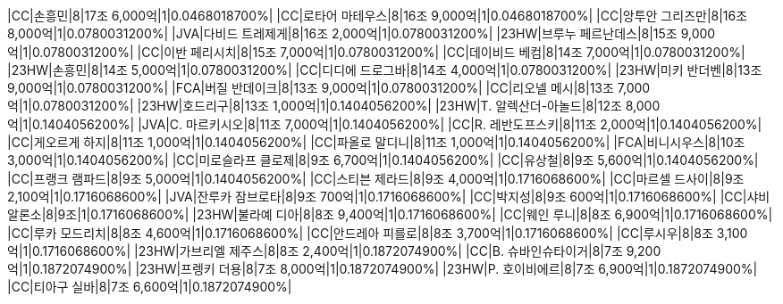 |CC|손흥민|8|17조 6,000억|1|0.0468018700%|
|CC|로타어 마테우스|8|16조 9,000억|1|0.0468018700%|
|CC|앙투안 그리즈만|8|16조 8,000억|1|0.0780031200%|
|JVA|다비드 트레제게|8|16조 2,000억|1|0.0780031200%|
|23HW|브루누 페르난데스|8|15조 9,000억|1|0.0780031200%|
|CC|이반 페리시치|8|15조 7,000억|1|0.0780031200%|
|CC|데이비드 베컴|8|14조 7,000억|1|0.0780031200%|
|23HW|손흥민|8|14조 5,000억|1|0.0780031200%|
|CC|디디에 드로그바|8|14조 4,000억|1|0.0780031200%|
|23HW|미키 반더벤|8|13조 9,000억|1|0.0780031200%|
|FCA|버질 반데이크|8|13조 9,000억|1|0.0780031200%|
|CC|리오넬 메시|8|13조 7,000억|1|0.0780031200%|
|23HW|호드리구|8|13조 1,000억|1|0.1404056200%|
|23HW|T. 알렉산더-아놀드|8|12조 8,000억|1|0.1404056200%|
|JVA|C. 마르키시오|8|11조 7,000억|1|0.1404056200%|
|CC|R. 레반도프스키|8|11조 2,000억|1|0.1404056200%|
|CC|게오르게 하지|8|11조 1,000억|1|0.1404056200%|
|CC|파올로 말디니|8|11조 1,000억|1|0.1404056200%|
|FCA|비니시우스|8|10조 3,000억|1|0.1404056200%|
|CC|미로슬라프 클로제|8|9조 6,700억|1|0.1404056200%|
|CC|유상철|8|9조 5,600억|1|0.1404056200%|
|CC|프랭크 램파드|8|9조 5,000억|1|0.1404056200%|
|CC|스티븐 제라드|8|9조 4,000억|1|0.1716068600%|
|CC|마르셀 드사이|8|9조 2,100억|1|0.1716068600%|
|JVA|잔루카 잠브로타|8|9조 700억|1|0.1716068600%|
|CC|박지성|8|9조 600억|1|0.1716068600%|
|CC|샤비 알론소|8|9조|1|0.1716068600%|
|23HW|불라예 디아|8|8조 9,400억|1|0.1716068600%|
|CC|웨인 루니|8|8조 6,900억|1|0.1716068600%|
|CC|루카 모드리치|8|8조 4,600억|1|0.1716068600%|
|CC|안드레아 피를로|8|8조 3,700억|1|0.1716068600%|
|CC|루시우|8|8조 3,100억|1|0.1716068600%|
|23HW|가브리엘 제주스|8|8조 2,400억|1|0.1872074900%|
|CC|B. 슈바인슈타이거|8|7조 9,200억|1|0.1872074900%|
|23HW|프렝키 더용|8|7조 8,000억|1|0.1872074900%|
|23HW|P. 호이비에르|8|7조 6,900억|1|0.1872074900%|
|CC|티아구 실바|8|7조 6,600억|1|0.1872074900%|